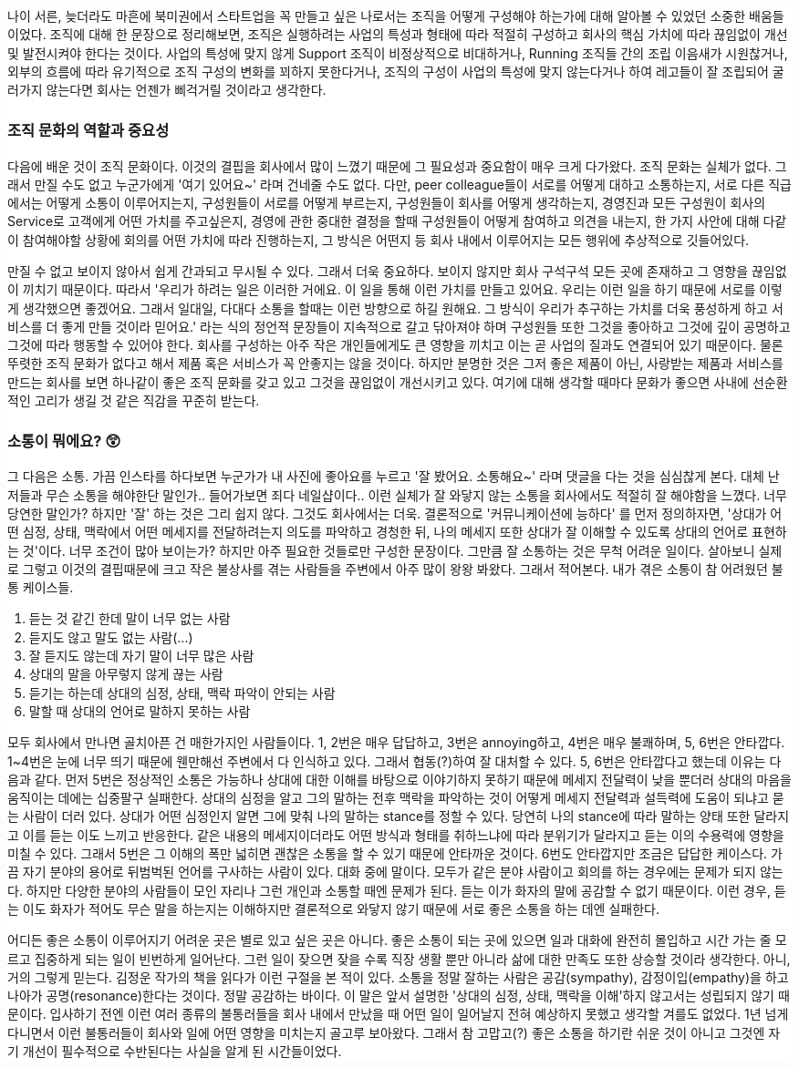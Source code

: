나이 서른, 늦더라도 마흔에 북미권에서 스타트업을 꼭 만들고 싶은 나로서는 조직을 어떻게 구성해야 하는가에 대해 알아볼 수 있었던 소중한 배움들이었다. 조직에 대해 한 문장으로 정리해보면, 조직은 실행하려는 사업의 특성과 형태에 따라 적절히 구성하고 회사의 핵심 가치에 따라 끊임없이 개선 및 발전시켜야 한다는 것이다. 사업의 특성에 맞지 않게 Support 조직이 비정상적으로 비대하거나, Running 조직들 간의 조립 이음새가 시원찮거나, 외부의 흐름에 따라 유기적으로 조직 구성의 변화를 꾀하지 못한다거나, 조직의 구성이 사업의 특성에 맞지 않는다거나 하여 레고들이 잘 조립되어 굴러가지 않는다면 회사는 언젠가 삐걱거릴 것이라고 생각한다.

### 조직 문화의 역할과 중요성

다음에 배운 것이 조직 문화이다. 이것의 결핍을 회사에서 많이 느꼈기 때문에 그 필요성과 중요함이 매우 크게 다가왔다. 조직 문화는 실체가 없다. 그래서 만질 수도 없고 누군가에게 '여기 있어요~' 라며 건네줄 수도 없다. 다만, peer colleague들이 서로를 어떻게 대하고 소통하는지, 서로 다른 직급에서는 어떻게 소통이 이루어지는지, 구성원들이 서로를 어떻게 부르는지, 구성원들이 회사를 어떻게 생각하는지, 경영진과 모든 구성원이 회사의 Service로 고객에게 어떤 가치를 주고싶은지, 경영에 관한 중대한 결정을 할때 구성원들이 어떻게 참여하고 의견을 내는지, 한 가지 사안에 대해 다같이 참여해야할 상황에 회의를 어떤 가치에 따라 진행하는지, 그 방식은 어떤지 등 회사 내에서 이루어지는 모든 행위에 추상적으로 깃들어있다.

만질 수 없고 보이지 않아서 쉽게 간과되고 무시될 수 있다. 그래서 더욱 중요하다. 보이지 않지만 회사 구석구석 모든 곳에 존재하고 그 영향을 끊임없이 끼치기 때문이다. 따라서 '우리가 하려는 일은 이러한 거에요. 이 일을 통해 이런 가치를 만들고 있어요. 우리는 이런 일을 하기 때문에 서로를 이렇게 생각했으면 좋겠어요. 그래서 일대일, 다대다 소통을 할때는 이런 방향으로 하길 원해요. 그 방식이 우리가 추구하는 가치를 더욱 풍성하게 하고 서비스를 더 좋게 만들 것이라 믿어요.' 라는 식의 정언적 문장들이 지속적으로 갈고 닦아져야 하며 구성원들 또한 그것을 좋아하고 그것에 깊이 공명하고 그것에 따라 행동할 수 있어야 한다. 회사를 구성하는 아주 작은 개인들에게도 큰 영향을 끼치고 이는 곧 사업의 질과도 연결되어 있기 때문이다. 물론 뚜렷한 조직 문화가 없다고 해서 제품 혹은 서비스가 꼭 안좋지는 않을 것이다. 하지만 분명한 것은 그저 좋은 제품이 아닌, 사랑받는 제품과 서비스를 만드는 회사를 보면 하나같이 좋은 조직 문화를 갖고 있고 그것을 끊임없이 개선시키고 있다. 여기에 대해 생각할 때마다 문화가 좋으면 사내에 선순환적인 고리가 생길 것 같은 직감을 꾸준히 받는다.

### 소통이 뭐에요? 😲

그 다음은 소통. 가끔 인스타를 하다보면 누군가가 내 사진에 좋아요를 누르고 '잘 봤어요. 소통해요~' 라며 댓글을 다는 것을 심심찮게 본다. 대체 난 저들과 무슨 소통을 해야한단 말인가.. 들어가보면 죄다 네일샵이다.. 이런 실체가 잘 와닿지 않는 소통을 회사에서도 적절히 잘 해야함을 느꼈다. 너무 당연한 말인가? 하지만 '잘' 하는 것은 그리 쉽지 않다. 그것도 회사에서는 더욱. 결론적으로 '커뮤니케이션에 능하다' 를 먼저 정의하자면, '상대가 어떤 심정, 상태, 맥락에서 어떤 메세지를 전달하려는지 의도를 파악하고 경청한 뒤, 나의 메세지 또한 상대가 잘 이해할 수 있도록 상대의 언어로 표현하는 것'이다. 너무 조건이 많아 보이는가? 하지만 아주 필요한 것들로만 구성한 문장이다. 그만큼 잘 소통하는 것은 무척 어려운 일이다. 살아보니 실제로 그렇고 이것의 결핍때문에 크고 작은 불상사를 겪는 사람들을 주변에서 아주 많이 왕왕 봐왔다. 그래서 적어본다. 내가 겪은 소통이 참 어려웠던 불통 케이스들.

1. 듣는 것 같긴 한데 말이 너무 없는 사람
2. 듣지도 않고 말도 없는 사람(...)
3. 잘 듣지도 않는데 자기 말이 너무 많은 사람
4. 상대의 말을 아무렇지 않게 끊는 사람
5. 듣기는 하는데 상대의 심정, 상태, 맥락 파악이 안되는 사람
6. 말할 때 상대의 언어로 말하지 못하는 사람

모두 회사에서 만나면 골치아픈 건 매한가지인 사람들이다. 1, 2번은 매우 답답하고, 3번은 annoying하고, 4번은 매우 불쾌하며, 5, 6번은 안타깝다. 1~4번은 눈에 너무 띄기 때문에 웬만해선 주변에서 다 인식하고 있다. 그래서 협동(?)하여 잘 대처할 수 있다. 5, 6번은 안타깝다고 했는데 이유는 다음과 같다. 먼저 5번은 정상적인 소통은 가능하나 상대에 대한 이해를 바탕으로 이야기하지 못하기 때문에 메세지 전달력이 낮을 뿐더러 상대의 마음을 움직이는 데에는 십중팔구 실패한다. 상대의 심정을 알고 그의 말하는 전후 맥락을 파악하는 것이 어떻게 메세지 전달력과 설득력에 도움이 되냐고 묻는 사람이 더러 있다. 상대가 어떤 심정인지 알면 그에 맞춰 나의 말하는 stance를 정할 수 있다. 당연히 나의 stance에 따라 말하는 양태 또한 달라지고 이를 듣는 이도 느끼고 반응한다. 같은 내용의 메세지이더라도 어떤 방식과 형태를 취하느냐에 따라 분위기가 달라지고 듣는 이의 수용력에 영향을 미칠 수 있다. 그래서 5번은 그 이해의 폭만 넓히면 괜찮은 소통을 할 수 있기 때문에 안타까운 것이다. 6번도 안타깝지만 조금은 답답한 케이스다. 가끔 자기 분야의 용어로 뒤범벅된 언어를 구사하는 사람이 있다. 대화 중에 말이다. 모두가 같은 분야 사람이고 회의를 하는 경우에는 문제가 되지 않는다. 하지만 다양한 분야의 사람들이 모인 자리나 그런 개인과 소통할 때엔 문제가 된다. 듣는 이가 화자의 말에 공감할 수 없기 때문이다. 이런 경우, 듣는 이도 화자가 적어도 무슨 말을 하는지는 이해하지만 결론적으로 와닿지 않기 때문에 서로 좋은 소통을 하는 데엔 실패한다.

어디든 좋은 소통이 이루어지기 어려운 곳은 별로 있고 싶은 곳은 아니다. 좋은 소통이 되는 곳에 있으면 일과 대화에 완전히 몰입하고 시간 가는 줄 모르고 집중하게 되는 일이 빈번하게 일어난다. 그런 일이 잦으면 잦을 수록 직장 생활 뿐만 아니라 삶에 대한 만족도 또한 상승할 것이라 생각한다. 아니, 거의 그렇게 믿는다. 김정운 작가의 책을 읽다가 이런 구절을 본 적이 있다. 소통을 정말 잘하는 사람은 공감(sympathy), 감정이입(empathy)을 하고 나아가 공명(resonance)한다는 것이다. 정말 공감하는 바이다. 이 말은 앞서 설명한 '상대의 심정, 상태, 맥락을 이해'하지 않고서는 성립되지 않기 때문이다. 입사하기 전엔 이런 여러 종류의 불통러들을 회사 내에서 만났을 때 어떤 일이 일어날지 전혀 예상하지 못했고 생각할 겨를도 없었다. 1년 넘게 다니면서 이런 불통러들이 회사와 일에 어떤 영향을 미치는지 골고루 보아왔다. 그래서 참 고맙고(?) 좋은 소통을 하기란 쉬운 것이 아니고 그것엔 자기 개선이 필수적으로 수반된다는 사실을 알게 된 시간들이었다.
